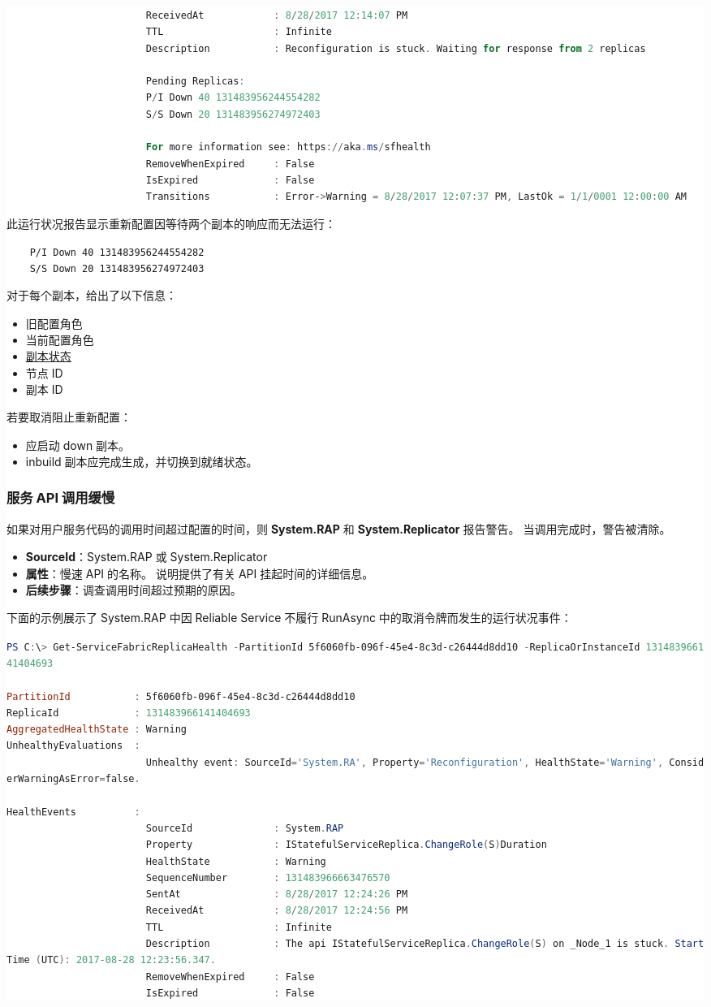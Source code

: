 ```Powershell
                        ReceivedAt            : 8/28/2017 12:14:07 PM
                        TTL                   : Infinite
                        Description           : Reconfiguration is stuck. Waiting for response from 2 replicas

                        Pending Replicas: 
                        P/I Down 40 131483956244554282
                        S/S Down 20 131483956274972403

                        For more information see: https://aka.ms/sfhealth
                        RemoveWhenExpired     : False
                        IsExpired             : False
                        Transitions           : Error->Warning = 8/28/2017 12:07:37 PM, LastOk = 1/1/0001 12:00:00 AM
```

此运行状况报告显示重新配置因等待两个副本的响应而无法运行： 

```
    P/I Down 40 131483956244554282
    S/S Down 20 131483956274972403
```

对于每个副本，给出了以下信息：
- 旧配置角色
- 当前配置角色
- [副本状态](service-fabric-concepts-replica-lifecycle.md)
- 节点 ID
- 副本 ID

若要取消阻止重新配置：
- 应启动 down  副本。 
- inbuild  副本应完成生成，并切换到就绪状态。

### <a name="slow-service-api-call"></a>服务 API 调用缓慢
如果对用户服务代码的调用时间超过配置的时间，则 **System.RAP** 和 **System.Replicator** 报告警告。 当调用完成时，警告被清除。

* **SourceId**：System.RAP 或 System.Replicator
* **属性**：慢速 API 的名称。 说明提供了有关 API 挂起时间的详细信息。
* **后续步骤**：调查调用时间超过预期的原因。

下面的示例展示了 System.RAP 中因 Reliable Service 不履行 RunAsync  中的取消令牌而发生的运行状况事件：

```powershell
PS C:\> Get-ServiceFabricReplicaHealth -PartitionId 5f6060fb-096f-45e4-8c3d-c26444d8dd10 -ReplicaOrInstanceId 131483966141404693

PartitionId           : 5f6060fb-096f-45e4-8c3d-c26444d8dd10
ReplicaId             : 131483966141404693
AggregatedHealthState : Warning
UnhealthyEvaluations  : 
                        Unhealthy event: SourceId='System.RA', Property='Reconfiguration', HealthState='Warning', ConsiderWarningAsError=false.

HealthEvents          :                         
                        SourceId              : System.RAP
                        Property              : IStatefulServiceReplica.ChangeRole(S)Duration
                        HealthState           : Warning
                        SequenceNumber        : 131483966663476570
                        SentAt                : 8/28/2017 12:24:26 PM
                        ReceivedAt            : 8/28/2017 12:24:56 PM
                        TTL                   : Infinite
                        Description           : The api IStatefulServiceReplica.ChangeRole(S) on _Node_1 is stuck. Start Time (UTC): 2017-08-28 12:23:56.347.
                        RemoveWhenExpired     : False
                        IsExpired             : False
```
